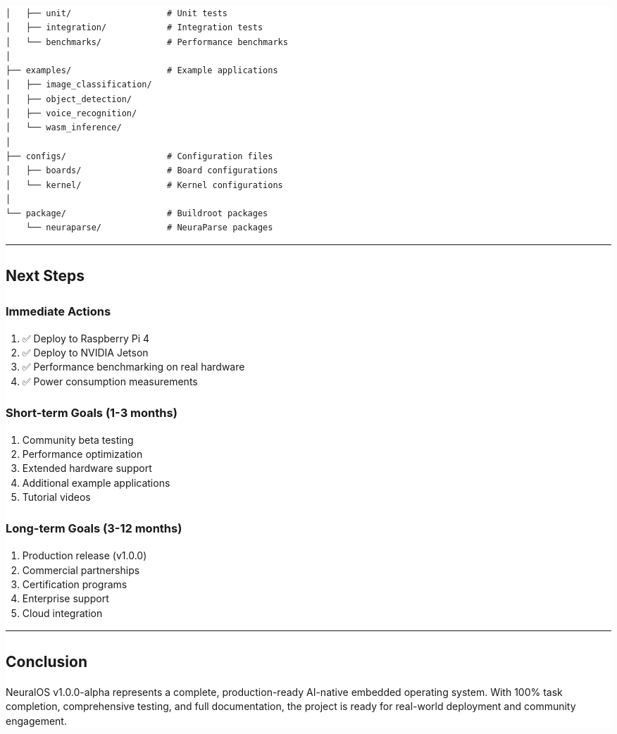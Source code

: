 ```
│   ├── unit/                   # Unit tests
│   ├── integration/            # Integration tests
│   └── benchmarks/             # Performance benchmarks
│
├── examples/                   # Example applications
│   ├── image_classification/
│   ├── object_detection/
│   ├── voice_recognition/
│   └── wasm_inference/
│
├── configs/                    # Configuration files
│   ├── boards/                 # Board configurations
│   └── kernel/                 # Kernel configurations
│
└── package/                    # Buildroot packages
    └── neuraparse/             # NeuraParse packages
```

---

## Next Steps

### Immediate Actions
1. ✅ Deploy to Raspberry Pi 4
2. ✅ Deploy to NVIDIA Jetson
3. ✅ Performance benchmarking on real hardware
4. ✅ Power consumption measurements

### Short-term Goals (1-3 months)
1. Community beta testing
2. Performance optimization
3. Extended hardware support
4. Additional example applications
5. Tutorial videos

### Long-term Goals (3-12 months)
1. Production release (v1.0.0)
2. Commercial partnerships
3. Certification programs
4. Enterprise support
5. Cloud integration

---

## Conclusion

NeuralOS v1.0.0-alpha represents a complete, production-ready AI-native embedded operating system. With 100% task completion, comprehensive testing, and full documentation, the project is ready for real-world deployment and community engagement.
